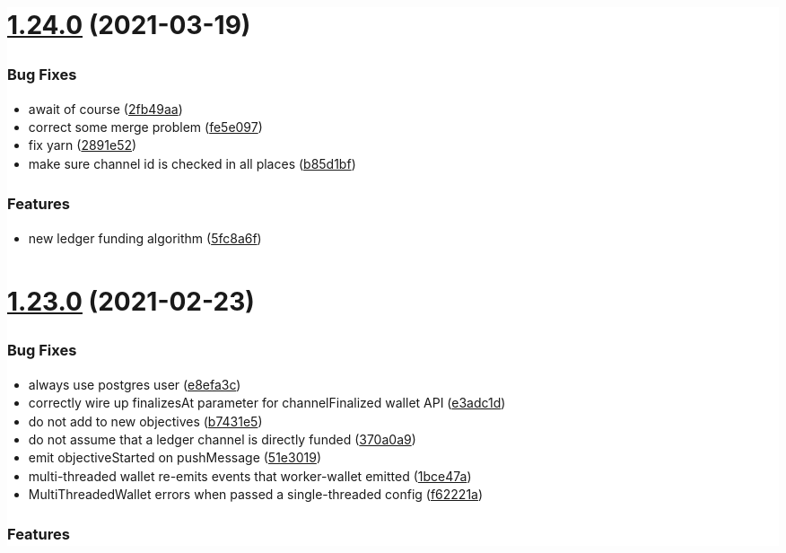 



# [1.24.0](https://github.com/statechannels/statechannels/compare/@statechannels/server-wallet@1.23.0...@statechannels/server-wallet@1.24.0) (2021-03-19)


### Bug Fixes

* await of course ([2fb49aa](https://github.com/statechannels/statechannels/commit/2fb49aaa3d4fd9f43c45fb5bee4d45fc521f2da8))
* correct some merge problem ([fe5e097](https://github.com/statechannels/statechannels/commit/fe5e0979a2292a6400783e031f25f75ad22d9f06))
* fix yarn ([2891e52](https://github.com/statechannels/statechannels/commit/2891e520f64a9dc4c36b543f7986127cdeff1878))
* make sure channel id is checked in all places ([b85d1bf](https://github.com/statechannels/statechannels/commit/b85d1bf693116f3e81163ebee075325113e00118))


### Features

* new ledger funding algorithm ([5fc8a6f](https://github.com/statechannels/statechannels/commit/5fc8a6fa6d5aa832fc5b96108052a6edfc67a1b9))





# [1.23.0](https://github.com/statechannels/statechannels/compare/@statechannels/server-wallet@1.21.0...@statechannels/server-wallet@1.23.0) (2021-02-23)


### Bug Fixes

* always use postgres user ([e8efa3c](https://github.com/statechannels/statechannels/commit/e8efa3cc59cede80975c395c25ab141a2e95b614))
* correctly wire up finalizesAt parameter for channelFinalized wallet API ([e3adc1d](https://github.com/statechannels/statechannels/commit/e3adc1d51d9c0eaa8deb7bbcc25f763f27c0e1f6))
* do not add to new objectives ([b7431e5](https://github.com/statechannels/statechannels/commit/b7431e53af7af21421b91aca98f64720d9c4c9a2))
* do not assume that a ledger channel is directly funded ([370a0a9](https://github.com/statechannels/statechannels/commit/370a0a918f86dff9f36f569b6aa2a5a3b0cba2bd))
* emit objectiveStarted on pushMessage ([51e3019](https://github.com/statechannels/statechannels/commit/51e301987a331b85552432aba8face40f5cdabd6))
* multi-threaded wallet re-emits events that worker-wallet emitted ([1bce47a](https://github.com/statechannels/statechannels/commit/1bce47af9fddec360da91005ea013b98d77cb393))
* MultiThreadedWallet errors when passed a single-threaded config ([f62221a](https://github.com/statechannels/statechannels/commit/f62221a3cd851b27ad5c7f7c3f529714644c1543))


### Features
